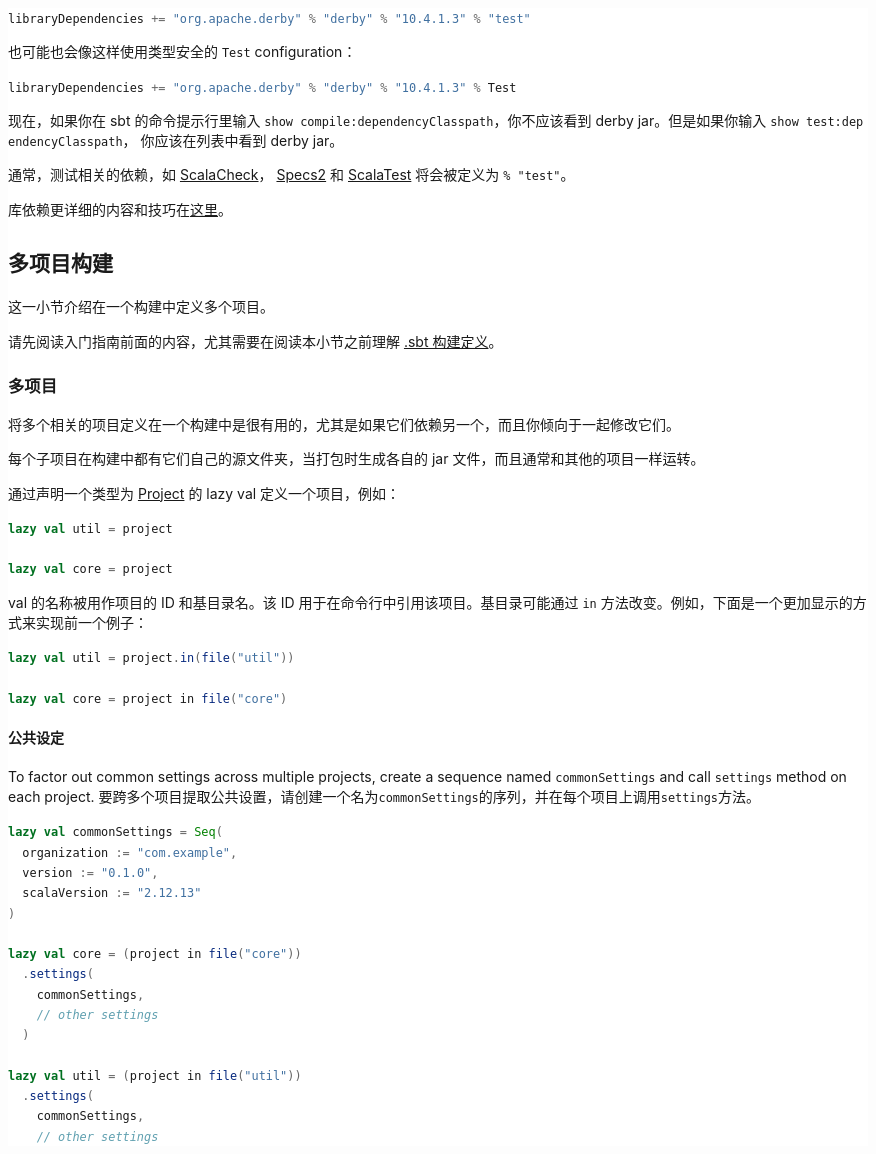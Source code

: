 ```scala
libraryDependencies += "org.apache.derby" % "derby" % "10.4.1.3" % "test"
```

也可能也会像这样使用类型安全的 `Test` configuration：

```scala
libraryDependencies += "org.apache.derby" % "derby" % "10.4.1.3" % Test
```

现在，如果你在 sbt 的命令提示行里输入 `show compile:dependencyClasspath`，你不应该看到 derby jar。但是如果你输入 `show test:dependencyClasspath`，
你应该在列表中看到 derby jar。

通常，测试相关的依赖，如 [ScalaCheck](https://scalacheck.org/)，
[Specs2](http://specs2.org) 和 [ScalaTest](https://www.scalatest.org/) 将会被定义为 `% "test"`。

库依赖更详细的内容和技巧在[这里][Library-Management]。


  [Basic-Def]: Basic-Def.html
  [Scopes]: Scopes.html
  [Directories]: Directories.html
  [Organizing-Build]: Organizing-Build.html

多项目构建
--------------------

这一小节介绍在一个构建中定义多个项目。

请先阅读入门指南前面的内容，尤其需要在阅读本小节之前理解 [.sbt 构建定义][Basic-Def]。

### 多项目

将多个相关的项目定义在一个构建中是很有用的，尤其是如果它们依赖另一个，而且你倾向于一起修改它们。

每个子项目在构建中都有它们自己的源文件夹，当打包时生成各自的 jar 文件，而且通常和其他的项目一样运转。

通过声明一个类型为 [Project](../../api/sbt/Project.html) 的 lazy val 定义一个项目，例如：

```scala
lazy val util = project

lazy val core = project
```

val 的名称被用作项目的 ID 和基目录名。该 ID 用于在命令行中引用该项目。基目录可能通过 `in` 方法改变。例如，下面是一个更加显示的方式来实现前一个例子：

```scala
lazy val util = project.in(file("util"))

lazy val core = project in file("core")
```

#### 公共设定

To factor out common settings across multiple projects, create a sequence named `commonSettings` and call `settings` method on each project.
要跨多个项目提取公共设置，请创建一个名为`commonSettings`的序列，并在每个项目上调用`settings`方法。

```scala
lazy val commonSettings = Seq(
  organization := "com.example",
  version := "0.1.0",
  scalaVersion := "2.12.13"
)

lazy val core = (project in file("core"))
  .settings(
    commonSettings,
    // other settings
  )

lazy val util = (project in file("util"))
  .settings(
    commonSettings,
    // other settings
```

  [More-About-Settings]: More-About-Settings.html
  [Hello]: Hello.html
  [Running]: Running.html
  [Setup-Notes]: ../docs/Setup-Notes.html
  [Mac]: Installing-sbt-on-Mac.html
  [Windows]: Installing-sbt-on-Windows.html
  [Linux]: Installing-sbt-on-Linux.html
  [MSI]: https://github.com/sbt/sbt/releases/download/v1.5.3/sbt-1.5.3.msi
  [ZIP]: https://github.com/sbt/sbt/releases/download/v1.5.3/sbt-1.5.3.zip
  [TGZ]: https://github.com/sbt/sbt/releases/download/v1.5.3/sbt-1.5.3.tgz
  [Manual-Installation]: Manual-Installation.html
  [MSI]: https://github.com/sbt/sbt/releases/download/v1.5.3/sbt-1.5.3.msi
  [ZIP]: https://github.com/sbt/sbt/releases/download/v1.5.3/sbt-1.5.3.zip
  [TGZ]: https://github.com/sbt/sbt/releases/download/v1.5.3/sbt-1.5.3.tgz
  [MSI]: https://github.com/sbt/sbt/releases/download/v1.5.3/sbt-1.5.3.msi
  [ZIP]: https://github.com/sbt/sbt/releases/download/v1.5.3/sbt-1.5.3.zip
  [TGZ]: https://github.com/sbt/sbt/releases/download/v1.5.3/sbt-1.5.3.tgz
  [RPM]: https://dl.bintray.com/sbt/rpm/sbt-1.5.3.rpm
  [DEB]: https://dl.bintray.com/sbt/debian/sbt-1.5.3.deb
  [Setup]: Setup.html
  [Hello]: Hello.html
  [Setup]: Setup.html
  [Hello]: Hello.html
  [Setup]: Setup.html
  [Triggered-Execution]: ../docs/Triggered-Execution.html
  [Command-Line-Reference]: ../docs/Command-Line-Reference.html
  [More-About-Settings]: More-About-Settings.html
  [Full-Def]: Full-Def.html
  [Running]: Running.html
  [Library-Dependencies]: Library-Dependencies.html
  [Input-Tasks]: ../docs/Input-Tasks.html
  [Make]: https://en.wikipedia.org/wiki/Make_(software)
  [Ant]: https://ant.apache.org/
  [Rake]: https://ruby.github.io/rake/
  [More-About-Settings]: More-About-Settings.html
  [Library-Dependencies]: Library-Dependencies.html
  [Multi-Project]: Multi-Project.html
  [Inspecting-Settings]: ../docs/Inspecting-Settings.html
  [More-About-Settings]: More-About-Settings.html
  [external-maven-ivy]: ../docs/Library-Management.html#external-maven-ivy
  [Cross-Build]: ../docs/Cross-Build.html
  [Resolvers]: ../docs/Resolvers.html
  [Library-Management]: ../docs/Library-Management.html
  [Library-Dependencies]: Library-Dependencies.html
  [Multi-Project]: Multi-Project.html
  [global-vs-local-plugins]: ../docs/Best-Practices.html#global-vs-local-plugins
  [Community-Plugins]: ../docs/Community-Plugins.html
  [Plugins]: ../docs/Plugins.html
  [Plugins-Best-Practices]: ../docs/Plugins-Best-Practices.html